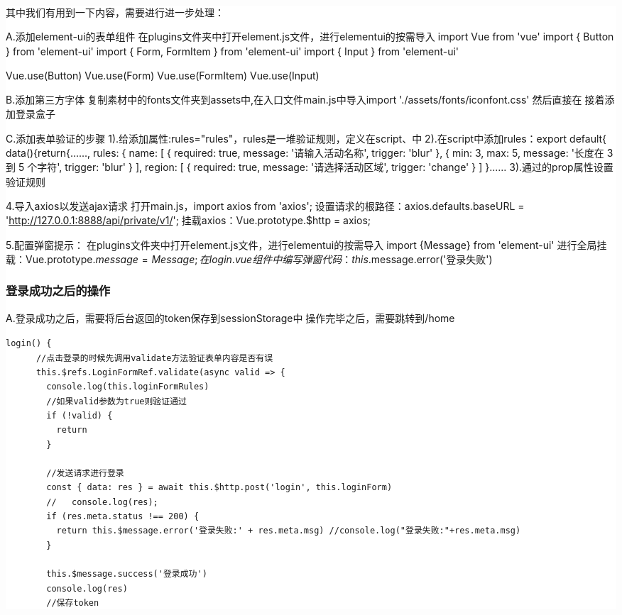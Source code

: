 其中我们有用到一下内容，需要进行进一步处理：

A.添加element-ui的表单组件
在plugins文件夹中打开element.js文件，进行elementui的按需导入
import Vue from 'vue'
import { Button } from 'element-ui'
import { Form, FormItem } from 'element-ui'
import { Input } from 'element-ui'

Vue.use(Button)
Vue.use(Form)
Vue.use(FormItem)
Vue.use(Input)

B.添加第三方字体
复制素材中的fonts文件夹到assets中,在入口文件main.js中导入import './assets/fonts/iconfont.css'
然后直接在 <el-input prefix-icon="iconfont icon-3702mima"></el-input>
接着添加登录盒子

C.添加表单验证的步骤
1).给<el-form>添加属性:rules="rules"，rules是一堆验证规则，定义在script、中
2).在script中添加rules：export default{ data(){return{......, rules: {
          name: [
            { required: true, message: '请输入活动名称', trigger: 'blur' },
            { min: 3, max: 5, message: '长度在 3 到 5 个字符', trigger: 'blur' }
          ],
          region: [
            { required: true, message: '请选择活动区域', trigger: 'change' }
          ]
}......
3).通过<el-form-item>的prop属性设置验证规则<el-form-item label="活动名称" prop="name">

4.导入axios以发送ajax请求
打开main.js，import axios from 'axios';
设置请求的根路径：axios.defaults.baseURL = 'http://127.0.0.1:8888/api/private/v1/';
挂载axios：Vue.prototype.$http = axios;

5.配置弹窗提示：
在plugins文件夹中打开element.js文件，进行elementui的按需导入
import {Message} from 'element-ui'
进行全局挂载：Vue.prototype.$message = Message;
在login.vue组件中编写弹窗代码：this.$message.error('登录失败')


### 登录成功之后的操作
A.登录成功之后，需要将后台返回的token保存到sessionStorage中
操作完毕之后，需要跳转到/home
```
login() {
      //点击登录的时候先调用validate方法验证表单内容是否有误
      this.$refs.LoginFormRef.validate(async valid => {
        console.log(this.loginFormRules)
        //如果valid参数为true则验证通过
        if (!valid) {
          return
        }

        //发送请求进行登录
        const { data: res } = await this.$http.post('login', this.loginForm)
        //   console.log(res);
        if (res.meta.status !== 200) {
          return this.$message.error('登录失败:' + res.meta.msg) //console.log("登录失败:"+res.meta.msg)
        }

        this.$message.success('登录成功')
        console.log(res)
        //保存token
```